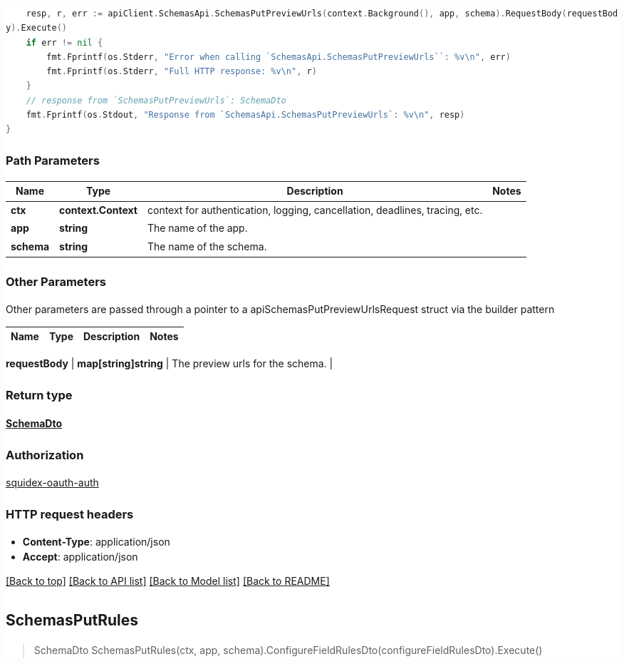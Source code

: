 ```go
    resp, r, err := apiClient.SchemasApi.SchemasPutPreviewUrls(context.Background(), app, schema).RequestBody(requestBody).Execute()
    if err != nil {
        fmt.Fprintf(os.Stderr, "Error when calling `SchemasApi.SchemasPutPreviewUrls``: %v\n", err)
        fmt.Fprintf(os.Stderr, "Full HTTP response: %v\n", r)
    }
    // response from `SchemasPutPreviewUrls`: SchemaDto
    fmt.Fprintf(os.Stdout, "Response from `SchemasApi.SchemasPutPreviewUrls`: %v\n", resp)
}
```

### Path Parameters


Name | Type | Description  | Notes
------------- | ------------- | ------------- | -------------
**ctx** | **context.Context** | context for authentication, logging, cancellation, deadlines, tracing, etc.
**app** | **string** | The name of the app. | 
**schema** | **string** | The name of the schema. | 

### Other Parameters

Other parameters are passed through a pointer to a apiSchemasPutPreviewUrlsRequest struct via the builder pattern


Name | Type | Description  | Notes
------------- | ------------- | ------------- | -------------


 **requestBody** | **map[string]string** | The preview urls for the schema. | 

### Return type

[**SchemaDto**](SchemaDto.md)

### Authorization

[squidex-oauth-auth](../README.md#squidex-oauth-auth)

### HTTP request headers

- **Content-Type**: application/json
- **Accept**: application/json

[[Back to top]](#) [[Back to API list]](../README.md#documentation-for-api-endpoints)
[[Back to Model list]](../README.md#documentation-for-models)
[[Back to README]](../README.md)


## SchemasPutRules

> SchemaDto SchemasPutRules(ctx, app, schema).ConfigureFieldRulesDto(configureFieldRulesDto).Execute()
